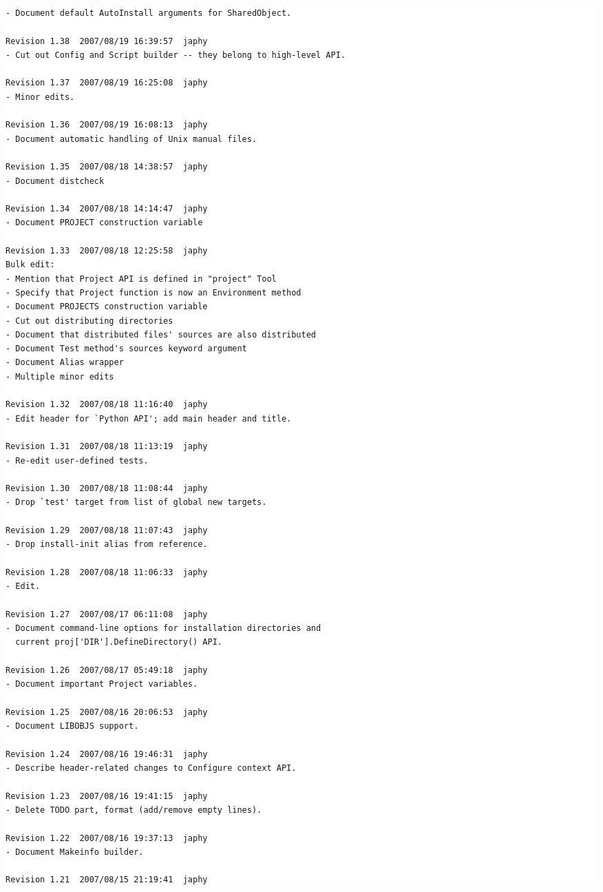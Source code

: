 ```txt
- Document default AutoInstall arguments for SharedObject.

Revision 1.38  2007/08/19 16:39:57  japhy
- Cut out Config and Script builder -- they belong to high-level API.

Revision 1.37  2007/08/19 16:25:08  japhy
- Minor edits.

Revision 1.36  2007/08/19 16:08:13  japhy
- Document automatic handling of Unix manual files.

Revision 1.35  2007/08/18 14:38:57  japhy
- Document distcheck

Revision 1.34  2007/08/18 14:14:47  japhy
- Document PROJECT construction variable

Revision 1.33  2007/08/18 12:25:58  japhy
Bulk edit:
- Mention that Project API is defined in "project" Tool
- Specify that Project function is now an Environment method
- Document PROJECTS construction variable
- Cut out distributing directories
- Document that distributed files' sources are also distributed
- Document Test method's sources keyword argument
- Document Alias wrapper
- Multiple minor edits

Revision 1.32  2007/08/18 11:16:40  japhy
- Edit header for `Python API'; add main header and title.

Revision 1.31  2007/08/18 11:13:19  japhy
- Re-edit user-defined tests.

Revision 1.30  2007/08/18 11:08:44  japhy
- Drop `test' target from list of global new targets.

Revision 1.29  2007/08/18 11:07:43  japhy
- Drop install-init alias from reference.

Revision 1.28  2007/08/18 11:06:33  japhy
- Edit.

Revision 1.27  2007/08/17 06:11:08  japhy
- Document command-line options for installation directories and
  current proj['DIR'].DefineDirectory() API.

Revision 1.26  2007/08/17 05:49:18  japhy
- Document important Project variables.

Revision 1.25  2007/08/16 20:06:53  japhy
- Document LIBOBJS support.

Revision 1.24  2007/08/16 19:46:31  japhy
- Describe header-related changes to Configure context API.

Revision 1.23  2007/08/16 19:41:15  japhy
- Delete TODO part, format (add/remove empty lines).

Revision 1.22  2007/08/16 19:37:13  japhy
- Document Makeinfo builder.

Revision 1.21  2007/08/15 21:19:41  japhy
```